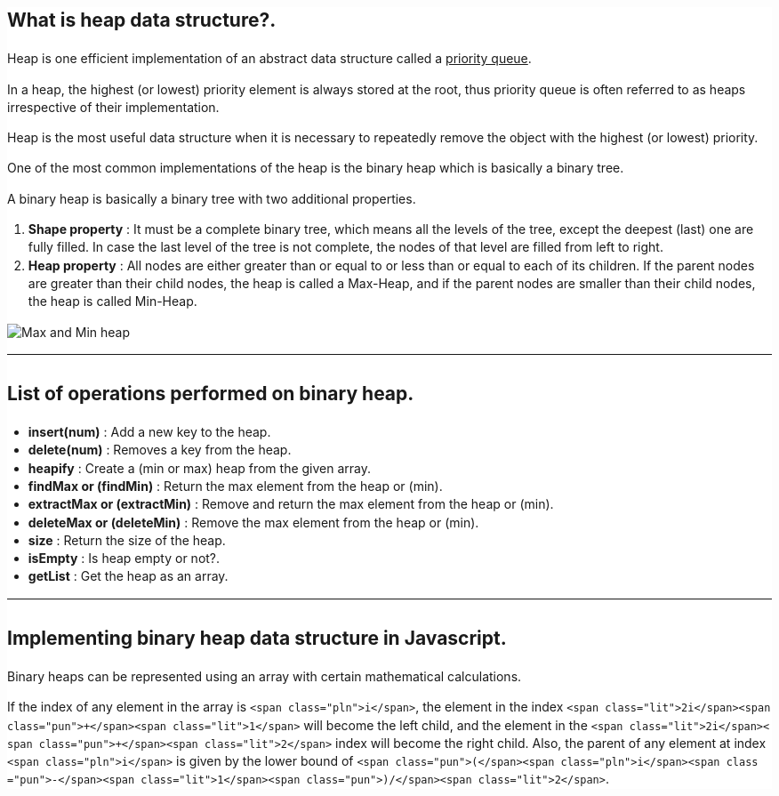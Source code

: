 ## What is heap data structure?.

Heap is one efficient implementation of an abstract data structure called a [priority queue](https://learnersbucket.com/tutorials/data-structures/priority-queue-implementation-in-javascript).

In a heap, the highest (or lowest) priority element is always stored at the root, thus priority queue is often referred to as heaps irrespective of their implementation.

Heap is the most useful data structure when it is necessary to repeatedly remove the object with the highest (or lowest) priority.

One of the most common implementations of the heap is the binary heap which is basically a binary tree.

A binary heap is basically a binary tree with two additional properties.

1. **Shape property** : It must be a complete binary tree, which means all the levels of the tree, except the deepest (last) one are fully filled. In case the last level of the tree is not complete, the nodes of that level are filled from left to right.
2. **Heap property** : All nodes are either greater than or equal to or less than or equal to each of its children. If the parent nodes are greater than their child nodes, the heap is called a Max-Heap, and if the parent nodes are smaller than their child nodes, the heap is called Min-Heap.

![Max and Min heap](https://i0.wp.com/learnersbucket.com/wp-content/uploads/2020/10/max-and-min-heap-1.png?resize=768%2C500&ssl=1)

---

## List of operations performed on binary heap.

* **insert(num)** : Add a new key to the heap.
* **delete(num)** : Removes a key from the heap.
* **heapify** : Create a (min or max) heap from the given array.
* **findMax or (findMin)** : Return the max element from the heap or (min).
* **extractMax or (extractMin)** : Remove and return the max element from the heap or (min).
* **deleteMax or (deleteMin)** : Remove the max element from the heap or (min).
* **size** : Return the size of the heap.
* **isEmpty** : Is heap empty or not?.
* **getList** : Get the heap as an array.

---

## Implementing binary heap data structure in Javascript.

Binary heaps can be represented using an array with certain mathematical calculations.

If the index of any element in the array is `<span class="pln">i</span>`, the element in the index `<span class="lit">2i</span><span class="pun">+</span><span class="lit">1</span>` will become the left child, and the element in the `<span class="lit">2i</span><span class="pun">+</span><span class="lit">2</span>` index will become the right child. Also, the parent of any element at index `<span class="pln">i</span>` is given by the lower bound of `<span class="pun">(</span><span class="pln">i</span><span class="pun">-</span><span class="lit">1</span><span class="pun">)/</span><span class="lit">2</span>`.
